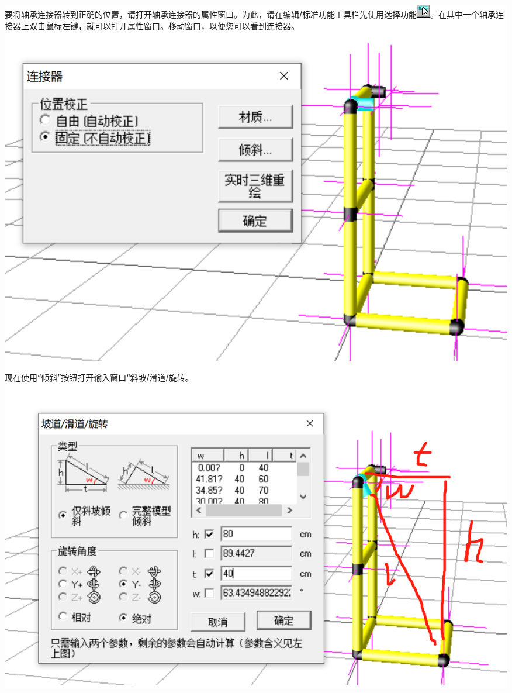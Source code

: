 
要将轴承连接器转到正确的位置，请打开轴承连接器的属性窗口。为此，请在编辑/标准功能工具栏先使用选择功能![Alt text](./img/bm021.jpg)。在其中一个轴承连接器上双击鼠标左键，就可以打开属性窗口。移动窗口，以便您可以看到连接器。

![Alt text](./img/1685518899571.png)


现在使用“倾斜”按钮打开输入窗口“斜坡/滑道/旋转。

![Alt text](./img/1685519163956.png)
